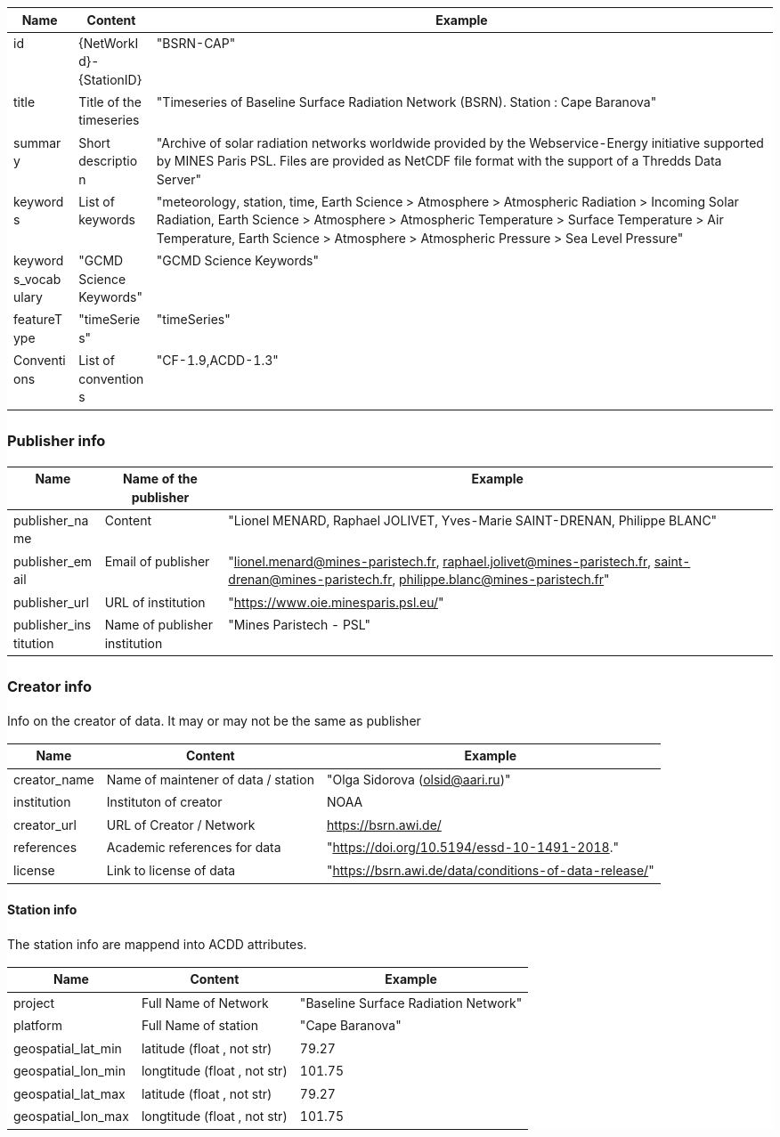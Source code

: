| Name                | Content                 | Example                                                                                                                                                                                                                                                                           |
|---------------------|-------------------------|-----------------------------------------------------------------------------------------------------------------------------------------------------------------------------------------------------------------------------------------------------------------------------------|
| id                  | {NetWorkId}-{StationID} | "BSRN-CAP"                                                                                                                                                                                                                                                                        |
| title               | Title of the timeseries | "Timeseries of Baseline Surface Radiation Network (BSRN). Station : Cape Baranova"                                                                                                                                                                                                |
| summary             | Short description       | "Archive of solar radiation networks worldwide provided by the Webservice-Energy initiative supported by MINES Paris PSL. Files are provided as NetCDF file format with the support of a Thredds Data Server"                                                                     |
| keywords            | List of keywords        | "meteorology, station, time, Earth Science > Atmosphere > Atmospheric Radiation > Incoming Solar Radiation, Earth Science > Atmosphere > Atmospheric Temperature > Surface Temperature > Air Temperature, Earth Science > Atmosphere > Atmospheric Pressure > Sea Level Pressure" |
| keywords_vocabulary | "GCMD Science Keywords" |  "GCMD Science Keywords"                                                                                                                                                                                                                                                                     |
| featureType         | "timeSeries"            | "timeSeries"                                                                                                                                                                                                                                                                              |
| Conventions         | List of conventions     | "CF-1.9,ACDD-1.3"                                                                                                                                                                                                                                                                         |

### Publisher info

| Name                  |          Name of the publisher                     | Example                                                                                                                                    |
|-----------------------|-------------------------------|--------------------------------------------------------------------------------------------------------------------------------------------|
| publisher_name        | Content                       |   "Lionel MENARD, Raphael JOLIVET, Yves-Marie SAINT-DRENAN, Philippe BLANC"                                               |
| publisher_email       | Email of publisher            | "lionel.menard@mines-paristech.fr, raphael.jolivet@mines-paristech.fr, saint-drenan@mines-paristech.fr, philippe.blanc@mines-paristech.fr" |
| publisher_url         | URL of institution            | "https://www.oie.minesparis.psl.eu/"                                                                                                       |
| publisher_institution | Name of publisher institution | "Mines Paristech - PSL"                                                                                                                    |


### Creator info

Info on the creator of data.
It may or may not be the same as publisher

| Name        | Content                      | Example                                              |
|-------------|------------------------------|------------------------------------------------------|
| creator_name | Name of maintener of data / station | "Olga Sidorova (olsid@aari.ru)"                      |
| institution | Instituton of creator        | NOAA                                                 |
| creator_url | URL of Creator / Network     | https://bsrn.awi.de/                                 |
| references  | Academic references for data | "https://doi.org/10.5194/essd-10-1491-2018."         |
| license     | Link to license of data      | "https://bsrn.awi.de/data/conditions-of-data-release/" |


#### Station info

The station info are mappend into ACDD attributes.

| Name                  | Content                                       | Example                              |
|-----------------------|-----------------------------------------------|--------------------------------------|
| project               | Full Name of Network                          | "Baseline Surface Radiation Network" |
| platform              | Full Name of station                          | "Cape Baranova"                      |
| geospatial_lat_min    | latitude (float , not str)                    | 79.27                                |
| geospatial_lon_min    | longtitude (float , not str)                  | 101.75                               |
| geospatial_lat_max    | latitude (float , not str)                    | 79.27                                |
| geospatial_lon_max    | longtitude (float , not str)                  | 101.75                               |
